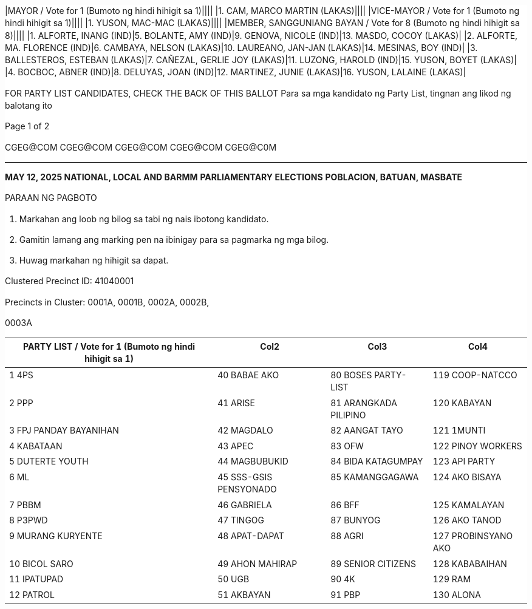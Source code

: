 |MAYOR / Vote for 1 (Bumoto ng hindi hihigit sa 1)||||
|1. CAM, MARCO MARTIN (LAKAS)||||
|VICE-MAYOR / Vote for 1 (Bumoto ng hindi hihigit sa 1)||||
|1. YUSON, MAC-MAC (LAKAS)||||
|MEMBER, SANGGUNIANG BAYAN / Vote for 8 (Bumoto ng hindi hihigit sa 8)||||
|1. ALFORTE, INANG (IND)|5. BOLANTE, AMY (IND)|9. GENOVA, NICOLE (IND)|13. MASDO, COCOY (LAKAS)|
|2. ALFORTE, MA. FLORENCE (IND)|6. CAMBAYA, NELSON (LAKAS)|10. LAUREANO, JAN-JAN (LAKAS)|14. MESINAS, BOY (IND)|
|3. BALLESTEROS, ESTEBAN (LAKAS)|7. CAÑEZAL, GERLIE JOY (LAKAS)|11. LUZONG, HAROLD (IND)|15. YUSON, BOYET (LAKAS)|
|4. BOCBOC, ABNER (IND)|8. DELUYAS, JOAN (IND)|12. MARTINEZ, JUNIE (LAKAS)|16. YUSON, LALAINE (LAKAS)|


FOR PARTY LIST CANDIDATES, CHECK THE BACK OF THIS BALLOT
Para sa mga kandidato ng Party List, tingnan ang likod ng balotang ito

Page 1 of 2


CGEG@COM CGEG@COM CGEG@COM CGEG@COM CGEG@C0M


-----

**MAY 12, 2025 NATIONAL, LOCAL AND BARMM**
**PARLIAMENTARY ELECTIONS**
**POBLACION, BATUAN, MASBATE**

PARAAN NG PAGBOTO

1. Markahan ang loob ng bilog sa tabi ng nais ibotong kandidato.

2. Gamitin lamang ang marking pen na ibinigay para sa pagmarka ng mga bilog.

3. Huwag markahan ng hihigit sa dapat.


Clustered Precinct ID: 41040001

Precincts in Cluster:
0001A, 0001B, 0002A, 0002B,

0003A

|PARTY LIST / Vote for 1 (Bumoto ng hindi hihigit sa 1)|Col2|Col3|Col4|
|---|---|---|---|
|1 4PS|40 BABAE AKO|80 BOSES PARTY-LIST|119 COOP-NATCCO|
|2 PPP|41 ARISE|81 ARANGKADA PILIPINO|120 KABAYAN|
|3 FPJ PANDAY BAYANIHAN|42 MAGDALO|82 AANGAT TAYO|121 1MUNTI|
|4 KABATAAN|43 APEC|83 OFW|122 PINOY WORKERS|
|5 DUTERTE YOUTH|44 MAGBUBUKID|84 BIDA KATAGUMPAY|123 API PARTY|
|6 ML|45 SSS-GSIS PENSYONADO|85 KAMANGGAGAWA|124 AKO BISAYA|
|7 PBBM|46 GABRIELA|86 BFF|125 KAMALAYAN|
|8 P3PWD|47 TINGOG|87 BUNYOG|126 AKO TANOD|
|9 MURANG KURYENTE|48 APAT-DAPAT|88 AGRI|127 PROBINSYANO AKO|
|10 BICOL SARO|49 AHON MAHIRAP|89 SENIOR CITIZENS|128 KABABAIHAN|
|11 IPATUPAD|50 UGB|90 4K|129 RAM|
|12 PATROL|51 AKBAYAN|91 PBP|130 ALONA|